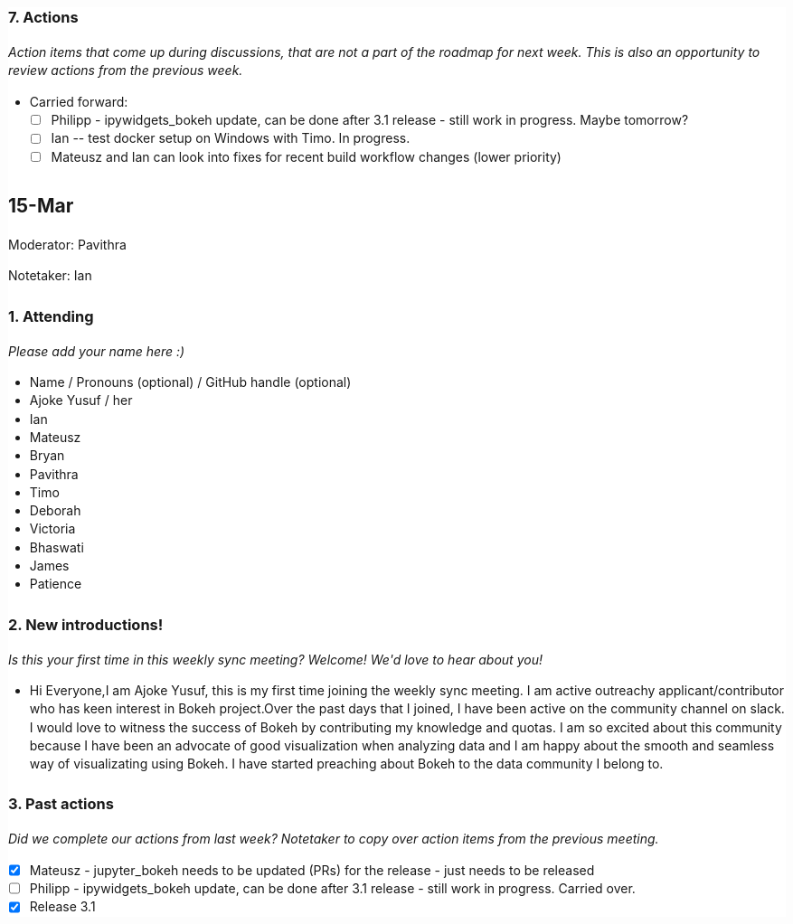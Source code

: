 ### 7. Actions

*Action items that come up during discussions, that are not a part of the roadmap for next week. This is also an opportunity to review actions from the previous week.*

- Carried forward:
    - [ ] Philipp - ipywidgets_bokeh update, can be done after 3.1 release - still work in progress. Maybe tomorrow?
    - [ ] Ian -- test docker setup on Windows with Timo. In progress.
    - [ ] Mateusz and Ian can look into fixes for recent build workflow changes (lower priority)

## 15-Mar

Moderator: Pavithra

Notetaker: Ian

### 1. Attending
 
*Please add your name here :)*

* Name / Pronouns (optional) / GitHub handle (optional)
* Ajoke Yusuf / her
* Ian
* Mateusz
* Bryan
* Pavithra
* Timo
* Deborah
* Victoria
* Bhaswati
* James
* Patience

### 2. New introductions!

*Is this your first time in this weekly sync meeting? Welcome! We'd love to hear about you!*

* Hi Everyone,I am Ajoke Yusuf, this is my first time joining the weekly sync meeting. I am active outreachy applicant/contributor who has keen interest in Bokeh project.Over the past  days that I joined, I have been active on the community channel on slack. I would love to witness the success of Bokeh by contributing my knowledge and quotas. I am so excited about this community because I have been an advocate of good visualization when analyzing data and I am happy about the smooth and seamless way of visualizating using Bokeh. I have started preaching about Bokeh to  the data community I belong to. 

### 3. Past actions

*Did we complete our actions from last week? Notetaker to copy over action items from the previous meeting.*

- [x] Mateusz - jupyter_bokeh needs to be updated (PRs) for the release - just needs to be released
- [ ] Philipp - ipywidgets_bokeh update, can be done after 3.1 release - still work in progress. Carried over.
- [x] Release 3.1
